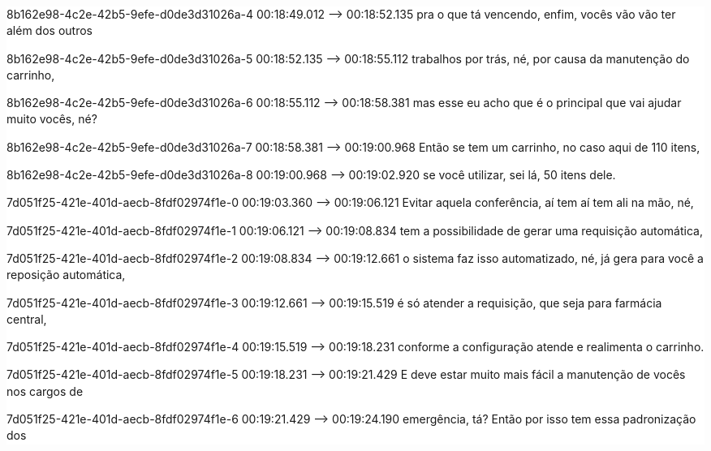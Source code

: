 8b162e98-4c2e-42b5-9efe-d0de3d31026a-4
00:18:49.012 --> 00:18:52.135
pra o que tá vencendo, enfim,
vocês vão vão ter além dos outros

8b162e98-4c2e-42b5-9efe-d0de3d31026a-5
00:18:52.135 --> 00:18:55.112
trabalhos por trás, né,
por causa da manutenção do carrinho,

8b162e98-4c2e-42b5-9efe-d0de3d31026a-6
00:18:55.112 --> 00:18:58.381
mas esse eu acho que é o principal que
vai ajudar muito vocês, né?

8b162e98-4c2e-42b5-9efe-d0de3d31026a-7
00:18:58.381 --> 00:19:00.968
Então se tem um carrinho,
no caso aqui de 110 itens,

8b162e98-4c2e-42b5-9efe-d0de3d31026a-8
00:19:00.968 --> 00:19:02.920
se você utilizar, sei lá, 50 itens dele.

7d051f25-421e-401d-aecb-8fdf02974f1e-0
00:19:03.360 --> 00:19:06.121
Evitar aquela conferência,
aí tem aí tem ali na mão, né,

7d051f25-421e-401d-aecb-8fdf02974f1e-1
00:19:06.121 --> 00:19:08.834
tem a possibilidade de gerar uma
requisição automática,

7d051f25-421e-401d-aecb-8fdf02974f1e-2
00:19:08.834 --> 00:19:12.661
o sistema faz isso automatizado, né,
já gera para você a reposição automática,

7d051f25-421e-401d-aecb-8fdf02974f1e-3
00:19:12.661 --> 00:19:15.519
é só atender a requisição,
que seja para farmácia central,

7d051f25-421e-401d-aecb-8fdf02974f1e-4
00:19:15.519 --> 00:19:18.231
conforme a configuração atende e
realimenta o carrinho.

7d051f25-421e-401d-aecb-8fdf02974f1e-5
00:19:18.231 --> 00:19:21.429
E deve estar muito mais fácil a
manutenção de vocês nos cargos de

7d051f25-421e-401d-aecb-8fdf02974f1e-6
00:19:21.429 --> 00:19:24.190
emergência, tá?
Então por isso tem essa padronização dos
